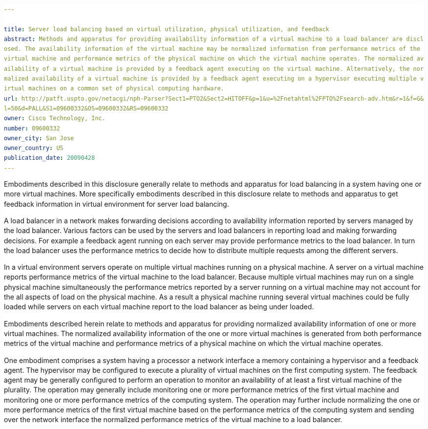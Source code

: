 ```yaml
---

title: Server load balancing based on virtual utilization, physical utilization, and feedback
abstract: Methods and apparatus for providing availability information of a virtual machine to a load balancer are disclosed. The availability information of the virtual machine may be normalized information from performance metrics of the virtual machine and performance metrics of the physical machine on which the virtual machine operates. The normalized availability of a virtual machine is provided by a feedback agent executing on the virtual machine. Alternatively, the normalized availability of a virtual machine is provided by a feedback agent executing on a hypervisor executing multiple virtual machines on a common set of physical computing hardware.
url: http://patft.uspto.gov/netacgi/nph-Parser?Sect1=PTO2&Sect2=HITOFF&p=1&u=%2Fnetahtml%2FPTO%2Fsearch-adv.htm&r=1&f=G&l=50&d=PALL&S1=09600332&OS=09600332&RS=09600332
owner: Cisco Technology, Inc.
number: 09600332
owner_city: San Jose
owner_country: US
publication_date: 20090428
---
```

Embodiments described in this disclosure generally relate to methods and apparatus for load balancing in a system having one or more virtual machines. More specifically embodiments described in this disclosure relate to methods and apparatus to get feedback information in virtual environment for server load balancing.

A load balancer in a network makes forwarding decisions according to availability information reported by servers managed by the load balancer. Various factors can be used by the servers and load balancers in reporting load and making forwarding decisions. For example a feedback agent running on each server may provide performance metrics to the load balancer. In turn the load balancer uses the performance metrics to decide how to distribute multiple requests among the different servers.

In a virtual environment servers operate on multiple virtual machines running on a physical machine. A server on a virtual machine reports performance metrics of the virtual machine to the load balancer. Because multiple virtual machines may run on a single physical machine simultaneously the performance metrics reported by a server running on a virtual machine may not account for the all aspects of load on the physical machine. As a result a physical machine running several virtual machines could be fully loaded while servers on each virtual machine report to the load balancer as being under loaded.

Embodiments described herein relate to methods and apparatus for providing normalized availability information of one or more virtual machines. The normalized availability information of the one or more virtual machines is generated from both performance metrics of the virtual machine and performance metrics of a physical machine on which the virtual machine operates.

One embodiment comprises a system having a processor a network interface a memory containing a hypervisor and a feedback agent. The hypervisor may be configured to execute a plurality of virtual machines on the first computing system. The feedback agent may be generally configured to perform an operation to monitor an availability of at least a first virtual machine of the plurality. The operation may generally include monitoring one or more performance metrics of the first virtual machine and monitoring one or more performance metrics of the computing system. The operation may further include normalizing the one or more performance metrics of the first virtual machine based on the performance metrics of the computing system and sending over the network interface the normalized performance metrics of the virtual machine to a load balancer.
